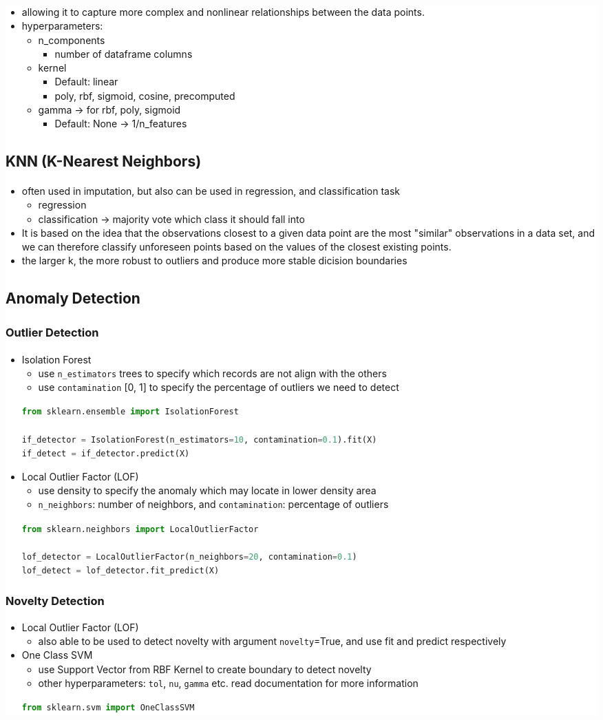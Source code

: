 - allowing it to capture more complex and nonlinear relationships between the data points.
- hyperparameters:
    - n_components
        - number of dataframe columns
    - kernel
        - Default: linear
        - poly, rbf, sigmoid, cosine, precomputed
    - gamma → for rbf, poly, sigmoid
        - Default: None → 1/n_features

## KNN (K-Nearest Neighbors)

- often used in imputation, but also can be used in regression, and classification task
    - regression
    - classification → majority vote which class it should fall into
- It is based on the idea that the observations closest to a given data point are the most "similar" observations in a data set, and we can therefore classify unforeseen points based on the values of the closest existing points.
- the larger k, the more robust to outliers and produce more stable dicision boundaries

## Anomaly Detection

### Outlier Detection
- Isolation Forest
    - use `n_estimators` trees to specify which records are not align with the others
    - use `contamination` [0, 1] to specify the percentage of outliers we need to detect
    ```python
    from sklearn.ensemble import IsolationForest

    if_detector = IsolationForest(n_estimators=10, contamination=0.1).fit(X)
    if_detect = if_detector.predict(X)
    ```
- Local Outlier Factor (LOF)
    - use density to specify the anomaly which may locate in lower density area
    - `n_neighbors`: number of neighbors, and `contamination`: percentage of outliers
    ```python
    from sklearn.neighbors import LocalOutlierFactor

    lof_detector = LocalOutlierFactor(n_neighbors=20, contamination=0.1)
    lof_detect = lof_detector.fit_predict(X)
    ```

### Novelty Detection
- Local Outlier Factor (LOF)
    - also able to be used to detect novelty with argument `novelty`=True, and use fit and predict respectively
- One Class SVM
    - use Support Vector from RBF Kernel to create boundary to detect novelty 
    - other hyperparameters: `tol`, `nu`, `gamma` etc. read documentation for more information
    ```python
    from sklearn.svm import OneClassSVM
